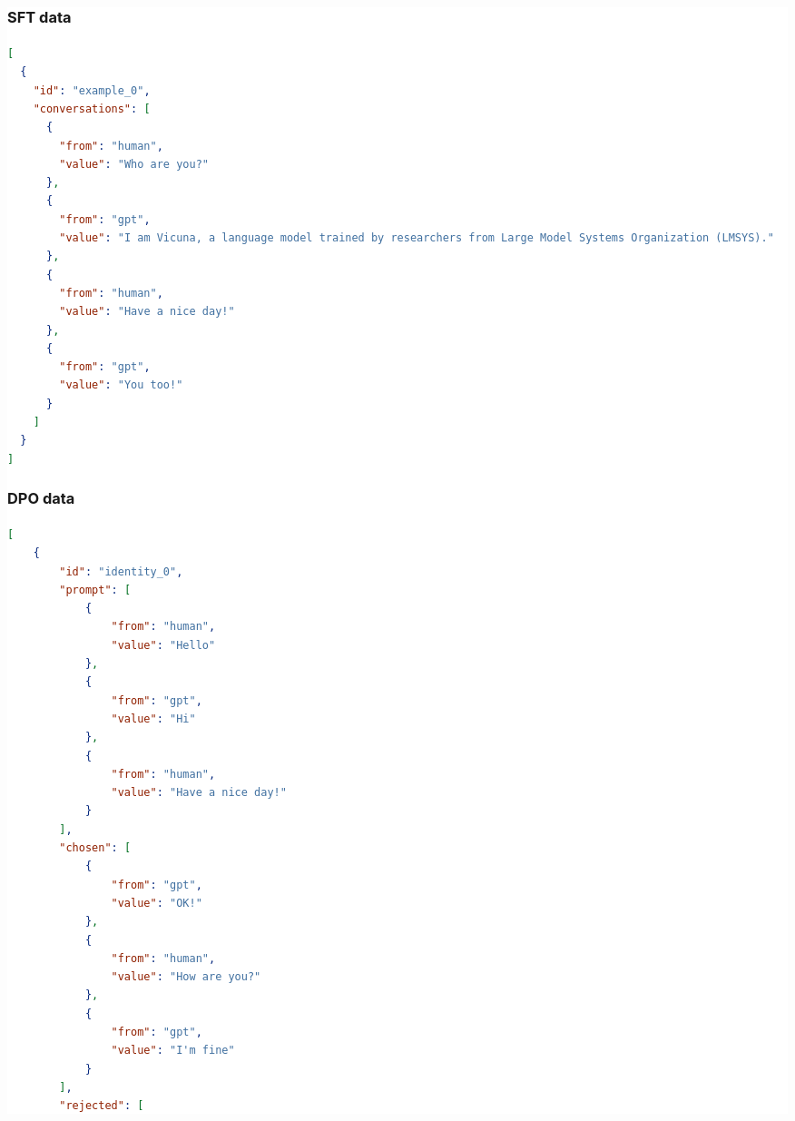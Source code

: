 ### SFT data

```json
[
  {
    "id": "example_0",
    "conversations": [
      {
        "from": "human",
        "value": "Who are you?"
      },
      {
        "from": "gpt",
        "value": "I am Vicuna, a language model trained by researchers from Large Model Systems Organization (LMSYS)."
      },
      {
        "from": "human",
        "value": "Have a nice day!"
      },
      {
        "from": "gpt",
        "value": "You too!"
      }
    ]
  }
]
```

### DPO data

```json
[
    {
        "id": "identity_0",
        "prompt": [
            {
                "from": "human",
                "value": "Hello"
            },
            {
                "from": "gpt",
                "value": "Hi"
            },
            {
                "from": "human",
                "value": "Have a nice day!"
            }
        ],
        "chosen": [
            {
                "from": "gpt",
                "value": "OK!"
            },
            {
                "from": "human",
                "value": "How are you?"
            },
            {
                "from": "gpt",
                "value": "I'm fine"
            }
        ],
        "rejected": [
```